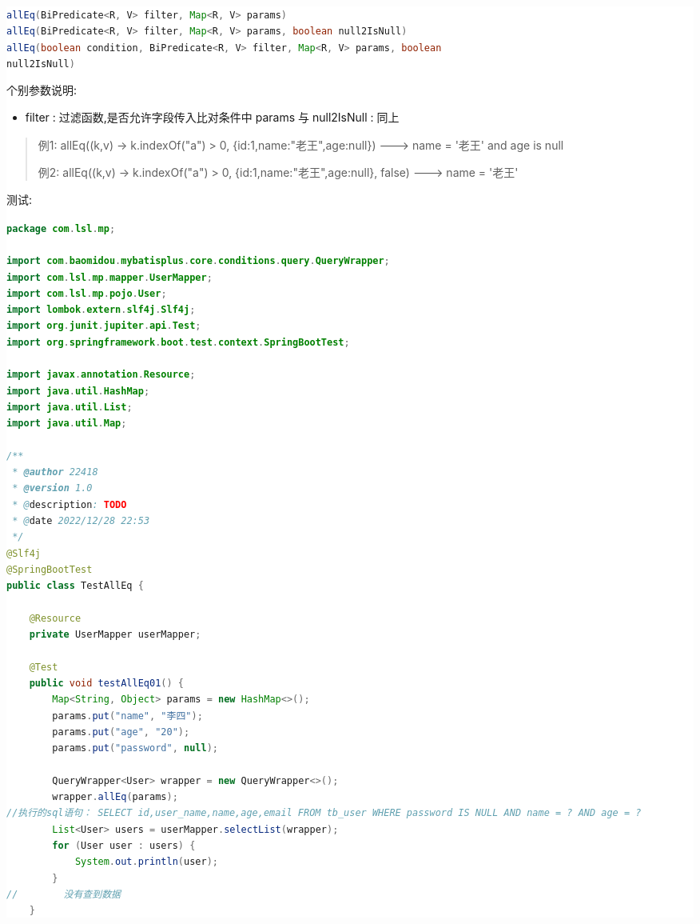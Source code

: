 

```java
allEq(BiPredicate<R, V> filter, Map<R, V> params)
allEq(BiPredicate<R, V> filter, Map<R, V> params, boolean null2IsNull)
allEq(boolean condition, BiPredicate<R, V> filter, Map<R, V> params, boolean
null2IsNull)
```

个别参数说明: 

- filter : 过滤函数,是否允许字段传入比对条件中 params 与 null2IsNull : 同上 

> 例1: allEq((k,v) -> k.indexOf("a") > 0, {id:1,name:"老王",age:null}) ---> name = '老王' and age is null 
>
> 例2: allEq((k,v) -> k.indexOf("a") > 0, {id:1,name:"老王",age:null}, false) ---> name = '老王'



测试:

```java
package com.lsl.mp;

import com.baomidou.mybatisplus.core.conditions.query.QueryWrapper;
import com.lsl.mp.mapper.UserMapper;
import com.lsl.mp.pojo.User;
import lombok.extern.slf4j.Slf4j;
import org.junit.jupiter.api.Test;
import org.springframework.boot.test.context.SpringBootTest;

import javax.annotation.Resource;
import java.util.HashMap;
import java.util.List;
import java.util.Map;

/**
 * @author 22418
 * @version 1.0
 * @description: TODO
 * @date 2022/12/28 22:53
 */
@Slf4j
@SpringBootTest
public class TestAllEq {

    @Resource
    private UserMapper userMapper;

    @Test
    public void testAllEq01() {
        Map<String, Object> params = new HashMap<>();
        params.put("name", "李四");
        params.put("age", "20");
        params.put("password", null);

        QueryWrapper<User> wrapper = new QueryWrapper<>();
        wrapper.allEq(params);
//执行的sql语句： SELECT id,user_name,name,age,email FROM tb_user WHERE password IS NULL AND name = ? AND age = ?
        List<User> users = userMapper.selectList(wrapper);
        for (User user : users) {
            System.out.println(user);
        }
//        没有查到数据
    }

```